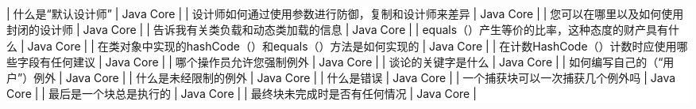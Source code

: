 | 什么是“默认设计师”                                                                                     | Java Core        |
| 设计师如何通过使用参数进行防御，复制和设计师来差异                                                                      | Java Core        |
| 您可以在哪里以及如何使用封闭的设计师                                                                             | Java Core        |
| 告诉我有关类负载和动态类加载的信息                                                                              | Java Core        |
| equals（）产生等价的比率，这种态度的财产具有什么                                                                    | Java Core        |
| 在类对象中实现的hashCode（）和equals（）方法是如何实现的                                                            | Java Core        |
| 在计数HashCode（）计数时应使用哪些字段有任何建议                                                                   | Java Core        |
| 哪个操作员允许您强制例外                                                                                   | Java Core        |
| 谈论的关键字是什么                                                                                      | Java Core        |
| 如何编写自己的（“用户”）例外                                                                                | Java Core        |
| 什么是未经限制的例外                                                                                     | Java Core        |
| 什么是错误                                                                                          | Java Core        |
| 一个捕获块可以一次捕获几个例外吗                                                                               | Java Core        |
| 最后是一个块总是执行的                                                                                    | Java Core        |
| 最终块未完成时是否有任何情况                                                                                 | Java Core        |
